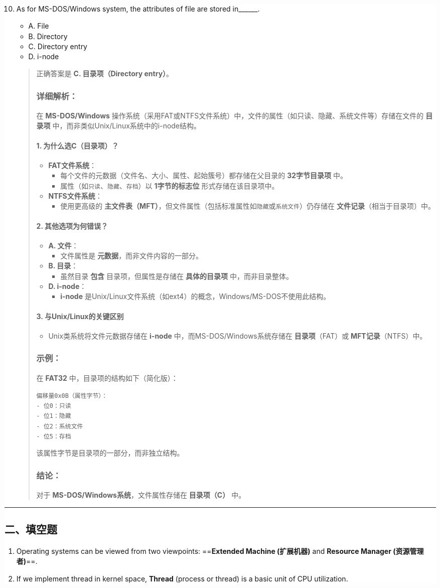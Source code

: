 10. As for MS-DOS/Windows system, the attributes of file are stored in______.
    - A. File
    - B. Directory
    - C. Directory entry
    - D. i-node
    
    > 正确答案是 **C. 目录项（Directory entry）**。  
    >
    > ### 详细解析：  
    >
    > 在 **MS-DOS/Windows** 操作系统（采用FAT或NTFS文件系统）中，文件的属性（如只读、隐藏、系统文件等）存储在文件的 **目录项** 中，而非类似Unix/Linux系统中的i-node结构。  
    >
    > #### 1. **为什么选C（目录项）？**  
    >    - **FAT文件系统**：  
    >      - 每个文件的元数据（文件名、大小、属性、起始簇号）都存储在父目录的 **32字节目录项** 中。  
    >      - 属性（如`只读`、`隐藏`、`存档`）以 **1字节的标志位** 形式存储在该目录项中。  
    >    - **NTFS文件系统**：  
    >      - 使用更高级的 **主文件表（MFT）**，但文件属性（包括标准属性如`隐藏`或`系统文件`）仍存储在 **文件记录**（相当于目录项）中。  
    >
    > #### 2. **其他选项为何错误？**  
    >    - **A. 文件**：  
    >      - 文件属性是 **元数据**，而非文件内容的一部分。  
    >    - **B. 目录**：  
    >      - 虽然目录 **包含** 目录项，但属性是存储在 **具体的目录项** 中，而非目录整体。  
    >    - **D. i-node**：  
    >      - **i-node** 是Unix/Linux文件系统（如ext4）的概念，Windows/MS-DOS不使用此结构。  
    >
    > #### 3. **与Unix/Linux的关键区别**  
    >    - Unix类系统将文件元数据存储在 **i-node** 中，而MS-DOS/Windows系统存储在 **目录项**（FAT）或 **MFT记录**（NTFS）中。  
    >
    > ### 示例：  
    > 在 **FAT32** 中，目录项的结构如下（简化版）：  
    > ```
    > 偏移量0x0B（属性字节）：  
    > - 位0：只读  
    > - 位1：隐藏  
    > - 位2：系统文件  
    > - 位5：存档  
    > ```
    > 该属性字节是目录项的一部分，而非独立结构。  
    >
    > ### 结论：  
    > 对于 **MS-DOS/Windows系统**，文件属性存储在 **目录项（C）** 中。

---

## 二、填空题
1. Operating systems can be viewed from two viewpoints: ==**Extended Machine (扩展机器)** and **Resource Manager (资源管理者)**==.

2. If we implement thread in kernel space, **Thread** (process or thread) is a basic unit of CPU utilization.
